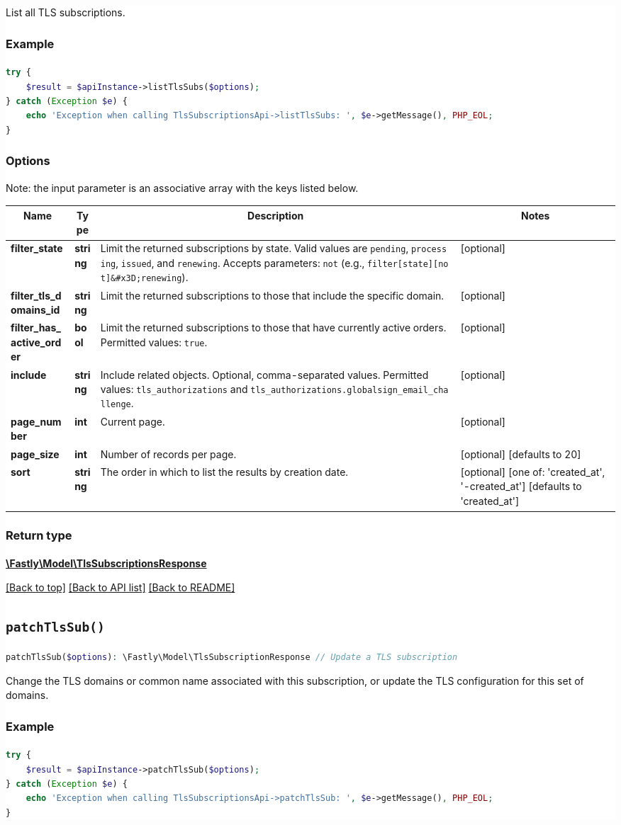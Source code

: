 List all TLS subscriptions.

### Example
```php
try {
    $result = $apiInstance->listTlsSubs($options);
} catch (Exception $e) {
    echo 'Exception when calling TlsSubscriptionsApi->listTlsSubs: ', $e->getMessage(), PHP_EOL;
}
```

### Options

Note: the input parameter is an associative array with the keys listed below.

Name | Type | Description  | Notes
------------- | ------------- | ------------- | -------------
**filter_state** | **string** | Limit the returned subscriptions by state. Valid values are `pending`, `processing`, `issued`, and `renewing`. Accepts parameters: `not` (e.g., `filter[state][not]&#x3D;renewing`). | [optional]
**filter_tls_domains_id** | **string** | Limit the returned subscriptions to those that include the specific domain. | [optional]
**filter_has_active_order** | **bool** | Limit the returned subscriptions to those that have currently active orders. Permitted values: `true`. | [optional]
**include** | **string** | Include related objects. Optional, comma-separated values. Permitted values: `tls_authorizations` and `tls_authorizations.globalsign_email_challenge`. | [optional]
**page_number** | **int** | Current page. | [optional]
**page_size** | **int** | Number of records per page. | [optional] [defaults to 20]
**sort** | **string** | The order in which to list the results by creation date. | [optional] [one of: 'created_at', '-created_at'] [defaults to 'created_at']

### Return type

[**\Fastly\Model\TlsSubscriptionsResponse**](../Model/TlsSubscriptionsResponse.md)

[[Back to top]](#) [[Back to API list]](../../README.md#endpoints)
[[Back to README]](../../README.md)

## `patchTlsSub()`

```php
patchTlsSub($options): \Fastly\Model\TlsSubscriptionResponse // Update a TLS subscription
```

Change the TLS domains or common name associated with this subscription, or update the TLS configuration for this set of domains.

### Example
```php
try {
    $result = $apiInstance->patchTlsSub($options);
} catch (Exception $e) {
    echo 'Exception when calling TlsSubscriptionsApi->patchTlsSub: ', $e->getMessage(), PHP_EOL;
}
```

